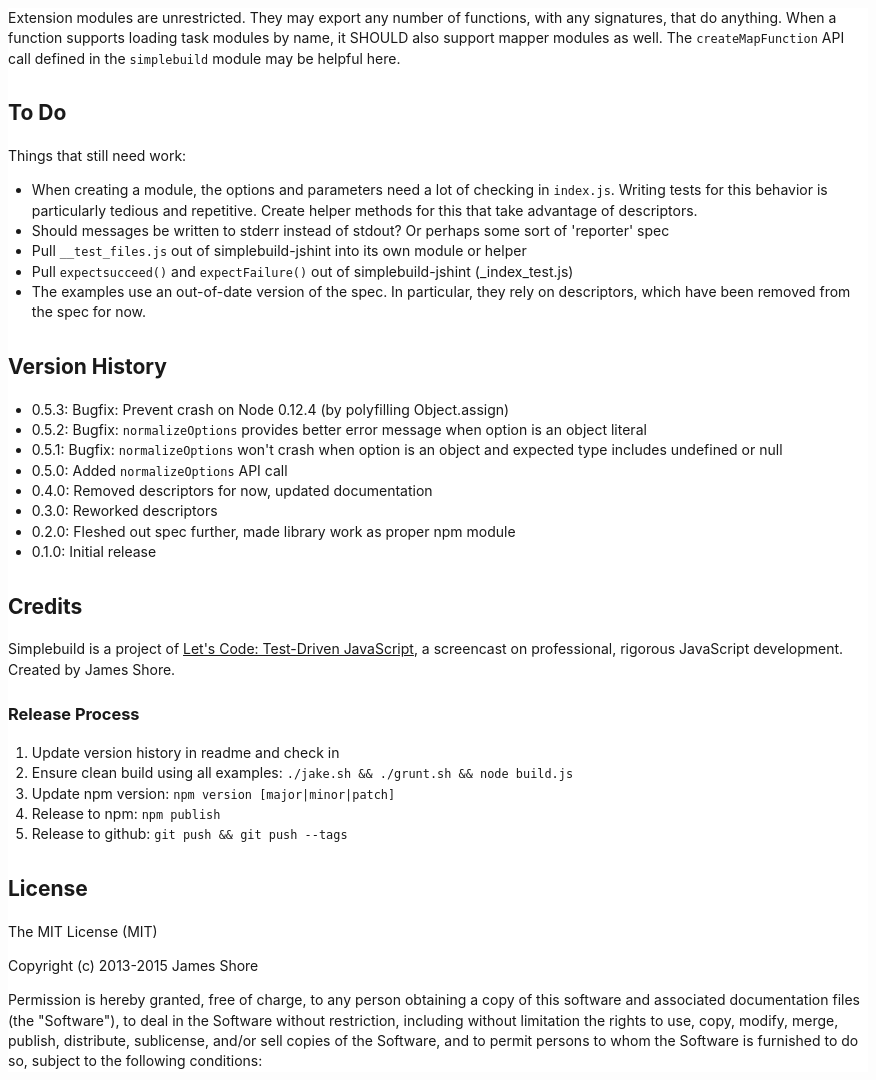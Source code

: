 Extension modules are unrestricted. They may export any number of functions, with any signatures, that do anything. When a function supports loading task modules by name, it SHOULD also support mapper modules as well. The `createMapFunction` API call defined in the `simplebuild` module may be helpful here.


## To Do

Things that still need work:
- When creating a module, the options and parameters need a lot of checking in `index.js`. Writing tests for this behavior is particularly tedious and repetitive. Create helper methods for this that take advantage of descriptors.
- Should messages be written to stderr instead of stdout? Or perhaps some sort of 'reporter' spec
- Pull `__test_files.js` out of simplebuild-jshint into its own module or helper
- Pull `expectsucceed()` and `expectFailure()` out of simplebuild-jshint (_index_test.js)
- The examples use an out-of-date version of the spec. In particular, they rely on descriptors, which have been removed from the spec for now.


## Version History

* 0.5.3: Bugfix: Prevent crash on Node 0.12.4 (by polyfilling Object.assign)
* 0.5.2: Bugfix: `normalizeOptions` provides better error message when option is an object literal
* 0.5.1: Bugfix: `normalizeOptions` won't crash when option is an object and expected type includes undefined or null
* 0.5.0: Added `normalizeOptions` API call
* 0.4.0: Removed descriptors for now, updated documentation
* 0.3.0: Reworked descriptors
* 0.2.0: Fleshed out spec further, made library work as proper npm module
* 0.1.0: Initial release


## Credits

Simplebuild is a project of [Let's Code: Test-Driven JavaScript](http://www.letscodejavascript.com), a screencast on professional, rigorous JavaScript development. Created by James Shore.


### Release Process

1. Update version history in readme and check in
2. Ensure clean build using all examples: `./jake.sh && ./grunt.sh && node build.js`
3. Update npm version: `npm version [major|minor|patch]`
4. Release to npm: `npm publish`
5. Release to github: `git push && git push --tags`


## License

The MIT License (MIT)

Copyright (c) 2013-2015 James Shore

Permission is hereby granted, free of charge, to any person obtaining a copy
of this software and associated documentation files (the "Software"), to deal
in the Software without restriction, including without limitation the rights
to use, copy, modify, merge, publish, distribute, sublicense, and/or sell
copies of the Software, and to permit persons to whom the Software is
furnished to do so, subject to the following conditions:
